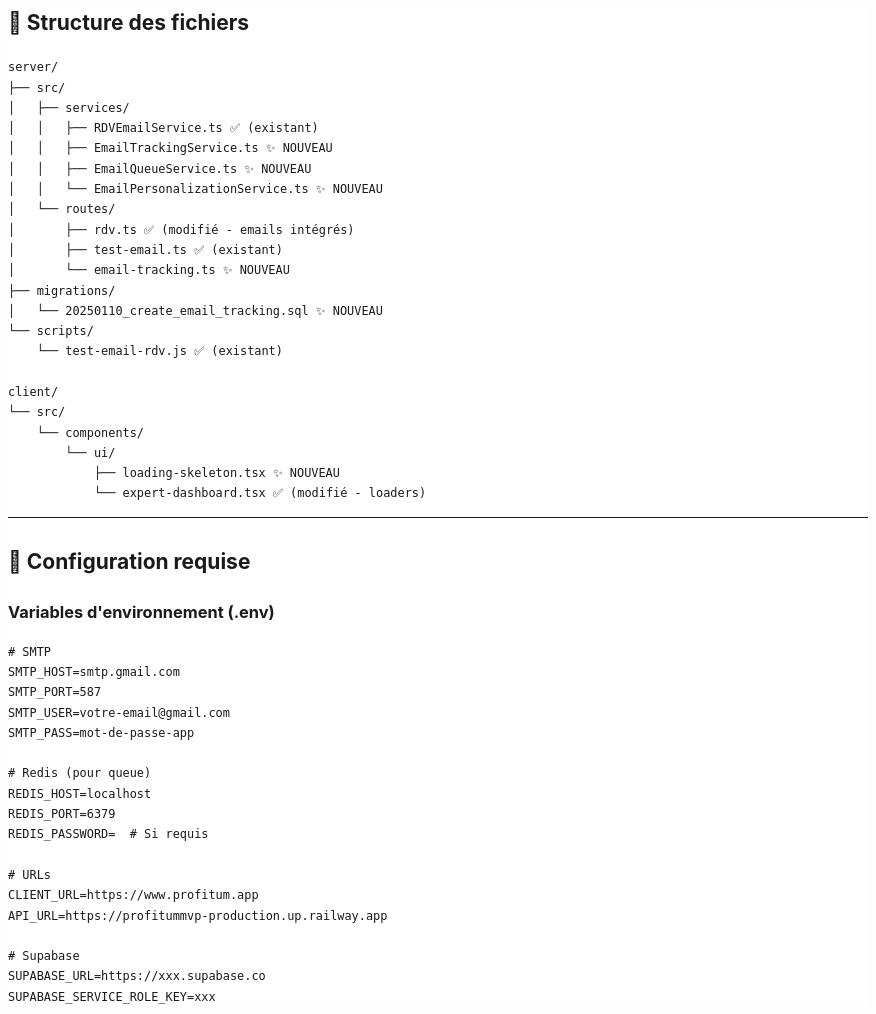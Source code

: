 
## 📁 Structure des fichiers

```
server/
├── src/
│   ├── services/
│   │   ├── RDVEmailService.ts ✅ (existant)
│   │   ├── EmailTrackingService.ts ✨ NOUVEAU
│   │   ├── EmailQueueService.ts ✨ NOUVEAU
│   │   └── EmailPersonalizationService.ts ✨ NOUVEAU
│   └── routes/
│       ├── rdv.ts ✅ (modifié - emails intégrés)
│       ├── test-email.ts ✅ (existant)
│       └── email-tracking.ts ✨ NOUVEAU
├── migrations/
│   └── 20250110_create_email_tracking.sql ✨ NOUVEAU
└── scripts/
    └── test-email-rdv.js ✅ (existant)

client/
└── src/
    └── components/
        └── ui/
            ├── loading-skeleton.tsx ✨ NOUVEAU
            └── expert-dashboard.tsx ✅ (modifié - loaders)
```

---

## 🔧 Configuration requise

### Variables d'environnement (.env)

```env
# SMTP
SMTP_HOST=smtp.gmail.com
SMTP_PORT=587
SMTP_USER=votre-email@gmail.com
SMTP_PASS=mot-de-passe-app

# Redis (pour queue)
REDIS_HOST=localhost
REDIS_PORT=6379
REDIS_PASSWORD=  # Si requis

# URLs
CLIENT_URL=https://www.profitum.app
API_URL=https://profitummvp-production.up.railway.app

# Supabase
SUPABASE_URL=https://xxx.supabase.co
SUPABASE_SERVICE_ROLE_KEY=xxx
```
